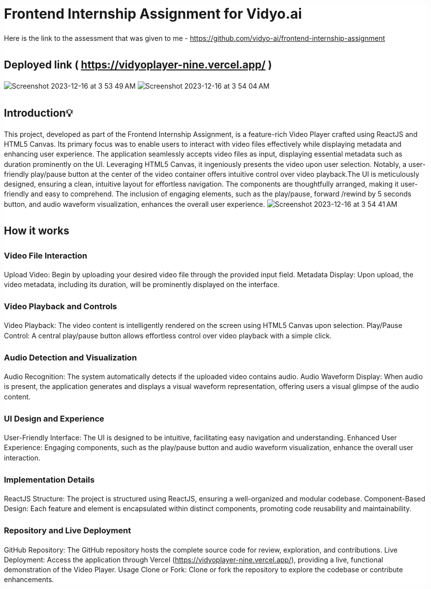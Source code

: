 # Frontend Internship Assignment for Vidyo.ai

Here is the link to the assessment that was given to me - https://github.com/vidyo-ai/frontend-internship-assignment

## Deployed link ( https://vidyoplayer-nine.vercel.app/ )
<img width="1466" alt="Screenshot 2023-12-16 at 3 53 49 AM" src="https://github.com/Bhurva6/vidyo2/assets/75015574/b4e5ed6a-1bcb-468e-8885-9321e0dd89d6">
<img width="1462" alt="Screenshot 2023-12-16 at 3 54 04 AM" src="https://github.com/Bhurva6/vidyo2/assets/75015574/8f372433-dab2-4f4a-8a49-4ed08c1fa9f6">


## Introduction💡

This project, developed as part of the Frontend Internship Assignment, is a feature-rich Video Player crafted using ReactJS and HTML5 Canvas. Its primary focus was to enable users to interact with video files effectively while displaying metadata and enhancing user experience.
The application seamlessly accepts video files as input, displaying essential metadata such as duration prominently on the UI. Leveraging HTML5 Canvas, it ingeniously presents the video upon user selection. Notably, a user-friendly play/pause button at the center of the video container offers intuitive control over video playback.The UI is meticulously designed, ensuring a clean, intuitive layout for effortless navigation. The components are thoughtfully arranged, making it user-friendly and easy to comprehend. The inclusion of engaging elements, such as the play/pause, forward /rewind by 5 seconds button, and audio waveform visualization, enhances the overall user experience.
<img width="1361" alt="Screenshot 2023-12-16 at 3 54 41 AM" src="https://github.com/Bhurva6/vidyo2/assets/75015574/bd8d4df4-23fa-428b-b7e5-88fa38b730c9">

## How it works

### Video File Interaction
Upload Video: Begin by uploading your desired video file through the provided input field.
Metadata Display: Upon upload, the video metadata, including its duration, will be prominently displayed on the interface.
### Video Playback and Controls
Video Playback: The video content is intelligently rendered on the screen using HTML5 Canvas upon selection.
Play/Pause Control: A central play/pause button allows effortless control over video playback with a simple click.
### Audio Detection and Visualization
Audio Recognition: The system automatically detects if the uploaded video contains audio.
Audio Waveform Display: When audio is present, the application generates and displays a visual waveform representation, offering users a visual glimpse of the audio content.
### UI Design and Experience
User-Friendly Interface: The UI is designed to be intuitive, facilitating easy navigation and understanding.
Enhanced User Experience: Engaging components, such as the play/pause button and audio waveform visualization, enhance the overall user interaction.
### Implementation Details
ReactJS Structure: The project is structured using ReactJS, ensuring a well-organized and modular codebase.
Component-Based Design: Each feature and element is encapsulated within distinct components, promoting code reusability and maintainability.
### Repository and Live Deployment
GitHub Repository: The GitHub repository hosts the complete source code for review, exploration, and contributions.
Live Deployment: Access the application through Vercel (https://vidyoplayer-nine.vercel.app/), providing a live, functional demonstration of the Video Player.
Usage
Clone or Fork: Clone or fork the repository to explore the codebase or contribute enhancements.
